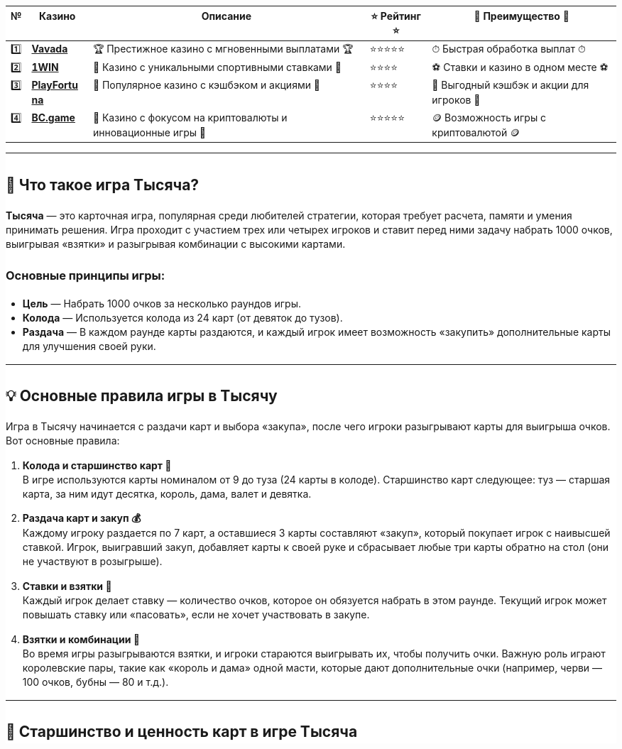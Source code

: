 | №  | Казино | Описание | ⭐️ Рейтинг ⭐️ | 🎉 Преимущество 🎉 |
|----|--------|----------|---------------|--------------------|
| 1️⃣ | **[Vavada](https://vavadapartner.pro/?promo=ea5c9275-6854-4505-94fc-95ab18221945-linkb2)** | 🏆 Престижное казино с мгновенными выплатами 🏆 | ⭐️⭐️⭐️⭐️⭐️ | ⏱ Быстрая обработка выплат ⏱ |
| 2️⃣ | **[1WIN](https://brandplay.link/smXVpBbG)** | 🏅 Казино с уникальными спортивными ставками 🏅 | ⭐️⭐️⭐️⭐️ | ⚽️ Ставки и казино в одном месте ⚽️ |
| 3️⃣ | **[PlayFortuna](https://fortunapromo.net/alt/playfortuna/registration?0dc4a9362a71feb7e3f165fb8e766f70)** | 🎉 Популярное казино с кэшбэком и акциями 🎉 | ⭐️⭐️⭐️⭐️ | 💸 Выгодный кэшбэк и акции для игроков 💸 |
| 4️⃣ | **[BC.game](https://partnerbcgame.com/dcc53d441)** | 🔗 Казино с фокусом на криптовалюты и инновационные игры 🔗 | ⭐️⭐️⭐️⭐️⭐️ | 🪙 Возможность игры с криптовалютой 🪙 |

---

## 🎲 Что такое игра Тысяча?

**Тысяча** — это карточная игра, популярная среди любителей стратегии, которая требует расчета, памяти и умения принимать решения. Игра проходит с участием трех или четырех игроков и ставит перед ними задачу набрать 1000 очков, выигрывая «взятки» и разыгрывая комбинации с высокими картами. 

### Основные принципы игры:

- **Цель** — Набрать 1000 очков за несколько раундов игры.
- **Колода** — Используется колода из 24 карт (от девяток до тузов).
- **Раздача** — В каждом раунде карты раздаются, и каждый игрок имеет возможность «закупить» дополнительные карты для улучшения своей руки.

---

## 💡 Основные правила игры в Тысячу

Игра в Тысячу начинается с раздачи карт и выбора «закупа», после чего игроки разыгрывают карты для выигрыша очков. Вот основные правила:

1. **Колода и старшинство карт 🎴**  
   В игре используются карты номиналом от 9 до туза (24 карты в колоде). Старшинство карт следующее: туз — старшая карта, за ним идут десятка, король, дама, валет и девятка.

2. **Раздача карт и закуп 💰**  
   Каждому игроку раздается по 7 карт, а оставшиеся 3 карты составляют «закуп», который покупает игрок с наивысшей ставкой. Игрок, выигравший закуп, добавляет карты к своей руке и сбрасывает любые три карты обратно на стол (они не участвуют в розыгрыше).

3. **Ставки и взятки 🎲**  
   Каждый игрок делает ставку — количество очков, которое он обязуется набрать в этом раунде. Текущий игрок может повышать ставку или «пасовать», если не хочет участвовать в закупе.

4. **Взятки и комбинации 💸**  
   Во время игры разыгрываются взятки, и игроки стараются выигрывать их, чтобы получить очки. Важную роль играют королевские пары, такие как «король и дама» одной масти, которые дают дополнительные очки (например, черви — 100 очков, бубны — 80 и т.д.).

---

## 🎴 Старшинство и ценность карт в игре Тысяча
